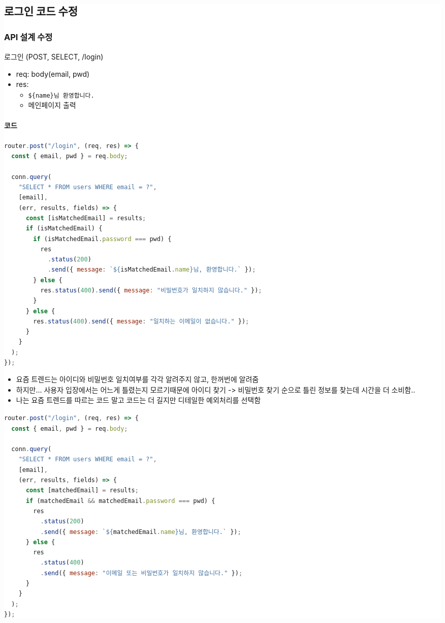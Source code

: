 ## 로그인 코드 수정

### API 설계 수정

로그인 (POST, SELECT, /login)

- req: body(email, pwd)
- res:
  - `${name}님 환영합니다.`
  - 메인페이지 출력

#### 코드

```js
router.post("/login", (req, res) => {
  const { email, pwd } = req.body;

  conn.query(
    "SELECT * FROM users WHERE email = ?",
    [email],
    (err, results, fields) => {
      const [isMatchedEmail] = results;
      if (isMatchedEmail) {
        if (isMatchedEmail.password === pwd) {
          res
            .status(200)
            .send({ message: `${isMatchedEmail.name}님, 환영합니다.` });
        } else {
          res.status(400).send({ message: "비밀번호가 일치하지 않습니다." });
        }
      } else {
        res.status(400).send({ message: "일치하는 이메일이 없습니다." });
      }
    }
  );
});
```

- 요즘 트렌드는 아이디와 비밀번호 일치여부를 각각 알려주지 않고, 한꺼번에 알려줌
- 하지만... 사용자 입장에서는 어느게 틀렸는지 모르기때문에 아이디 찾기 -> 비밀번호 찾기 순으로 틀린 정보를 찾는데 시간을 더 소비함..
- 나는 요즘 트렌드를 따르는 코드 말고 코드는 더 길지만 디테일한 예외처리를 선택함

```js
router.post("/login", (req, res) => {
  const { email, pwd } = req.body;

  conn.query(
    "SELECT * FROM users WHERE email = ?",
    [email],
    (err, results, fields) => {
      const [matchedEmail] = results;
      if (matchedEmail && matchedEmail.password === pwd) {
        res
          .status(200)
          .send({ message: `${matchedEmail.name}님, 환영합니다.` });
      } else {
        res
          .status(400)
          .send({ message: "이메일 또는 비밀번호가 일치하지 않습니다." });
      }
    }
  );
});
```
